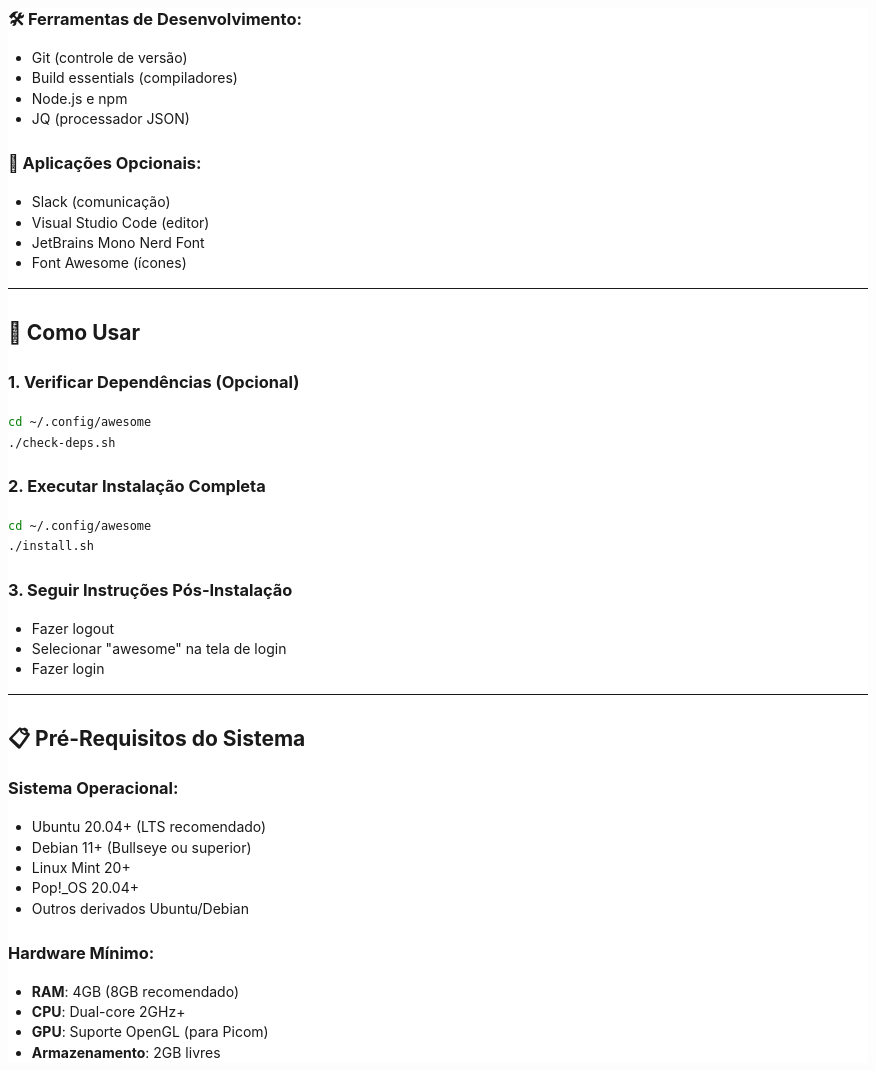 ### **🛠️ Ferramentas de Desenvolvimento:**
- Git (controle de versão)
- Build essentials (compiladores)
- Node.js e npm
- JQ (processador JSON)

### **📝 Aplicações Opcionais:**
- Slack (comunicação)
- Visual Studio Code (editor)
- JetBrains Mono Nerd Font
- Font Awesome (ícones)

---

## 🚀 Como Usar

### **1. Verificar Dependências (Opcional)**
```bash
cd ~/.config/awesome
./check-deps.sh
```

### **2. Executar Instalação Completa**
```bash
cd ~/.config/awesome
./install.sh
```

### **3. Seguir Instruções Pós-Instalação**
- Fazer logout
- Selecionar "awesome" na tela de login
- Fazer login

---

## 📋 Pré-Requisitos do Sistema

### **Sistema Operacional:**
- Ubuntu 20.04+ (LTS recomendado)
- Debian 11+ (Bullseye ou superior)
- Linux Mint 20+
- Pop!_OS 20.04+
- Outros derivados Ubuntu/Debian

### **Hardware Mínimo:**
- **RAM**: 4GB (8GB recomendado)
- **CPU**: Dual-core 2GHz+
- **GPU**: Suporte OpenGL (para Picom)
- **Armazenamento**: 2GB livres
